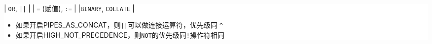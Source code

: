 | `OR`, `||`                                                                        |
| `=` (赋值), `:=`                                                                  |
|`BINARY`, `COLLATE`                                                                |

- 如果开启PIPES_AS_CONCAT，则`||`可以做连接运算符，优先级同 `^`
- 如果开启HIGH_NOT_PRECEDENCE，则`NOT`的优先级同`!`操作符相同
